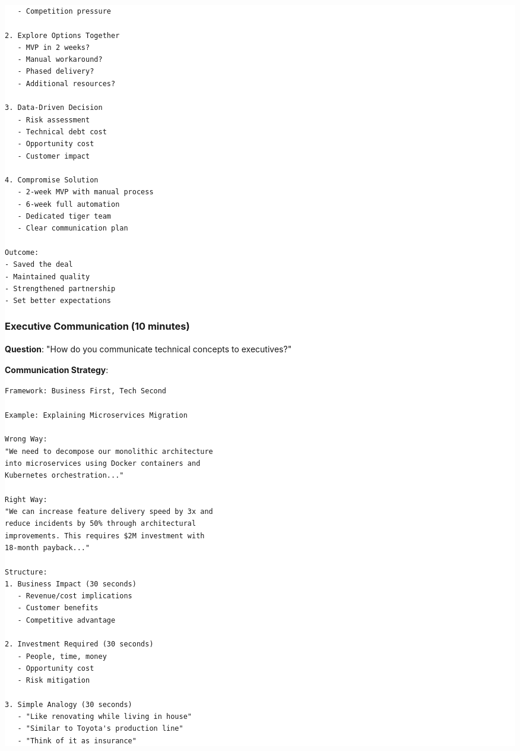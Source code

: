 ```
   - Competition pressure

2. Explore Options Together
   - MVP in 2 weeks?
   - Manual workaround?
   - Phased delivery?
   - Additional resources?

3. Data-Driven Decision
   - Risk assessment
   - Technical debt cost
   - Opportunity cost
   - Customer impact

4. Compromise Solution
   - 2-week MVP with manual process
   - 6-week full automation
   - Dedicated tiger team
   - Clear communication plan

Outcome:
- Saved the deal
- Maintained quality
- Strengthened partnership
- Set better expectations
```

### Executive Communication (10 minutes)
**Question**: "How do you communicate technical concepts to executives?"

**Communication Strategy**:
```
Framework: Business First, Tech Second

Example: Explaining Microservices Migration

Wrong Way:
"We need to decompose our monolithic architecture 
into microservices using Docker containers and 
Kubernetes orchestration..."

Right Way:
"We can increase feature delivery speed by 3x and 
reduce incidents by 50% through architectural 
improvements. This requires $2M investment with 
18-month payback..."

Structure:
1. Business Impact (30 seconds)
   - Revenue/cost implications
   - Customer benefits
   - Competitive advantage

2. Investment Required (30 seconds)
   - People, time, money
   - Opportunity cost
   - Risk mitigation

3. Simple Analogy (30 seconds)
   - "Like renovating while living in house"
   - "Similar to Toyota's production line"
   - "Think of it as insurance"

```